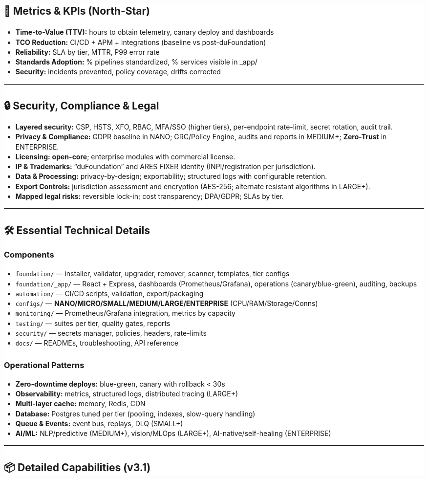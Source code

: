 ## 🧪 Metrics & KPIs (North-Star)

- **Time-to-Value (TTV):** hours to obtain telemetry, canary deploy and dashboards  
- **TCO Reduction:** CI/CD + APM + integrations (baseline vs post-duFoundation)  
- **Reliability:** SLA by tier, MTTR, P99 error rate  
- **Standards Adoption:** % pipelines standardized, % services visible in _app/  
- **Security:** incidents prevented, policy coverage, drifts corrected

---

## 🔒 Security, Compliance & Legal

- **Layered security:** CSP, HSTS, XFO, RBAC, MFA/SSO (higher tiers), per-endpoint rate-limit, secret rotation, audit trail.  
- **Privacy & Compliance:** GDPR baseline in NANO; GRC/Policy Engine, audits and reports in MEDIUM+; **Zero-Trust** in ENTERPRISE.  
- **Licensing:** **open-core**; enterprise modules with commercial license.  
- **IP & Trademarks:** “duFoundation” and ARES FIXER identity (INPI/registration per jurisdiction).  
- **Data & Processing:** privacy-by-design; exportability; structured logs with configurable retention.  
- **Export Controls:** jurisdiction assessment and encryption (AES-256; alternate resistant algorithms in LARGE+).  
- **Mapped legal risks:** reversible lock-in; cost transparency; DPA/GDPR; SLAs by tier.

---

## 🛠️ Essential Technical Details

### Components
- `foundation/` — installer, validator, upgrader, remover, scanner, templates, tier configs  
- `foundation/_app/` — React + Express, dashboards (Prometheus/Grafana), operations (canary/blue-green), auditing, backups  
- `automation/` — CI/CD scripts, validation, export/packaging  
- `configs/` — **NANO/MICRO/SMALL/MEDIUM/LARGE/ENTERPRISE** (CPU/RAM/Storage/Conns)  
- `monitoring/` — Prometheus/Grafana integration, metrics by capacity  
- `testing/` — suites per tier, quality gates, reports  
- `security/` — secrets manager, policies, headers, rate-limits  
- `docs/` — READMEs, troubleshooting, API reference

### Operational Patterns
- **Zero-downtime deploys:** blue-green, canary with rollback < 30s  
- **Observability:** metrics, structured logs, distributed tracing (LARGE+)  
- **Multi-layer cache:** memory, Redis, CDN  
- **Database:** Postgres tuned per tier (pooling, indexes, slow-query handling)  
- **Queue & Events:** event bus, replays, DLQ (SMALL+)  
- **AI/ML:** NLP/predictive (MEDIUM+), vision/MLOps (LARGE+), AI-native/self-healing (ENTERPRISE)

---

## 📦 Detailed Capabilities (v3.1)
